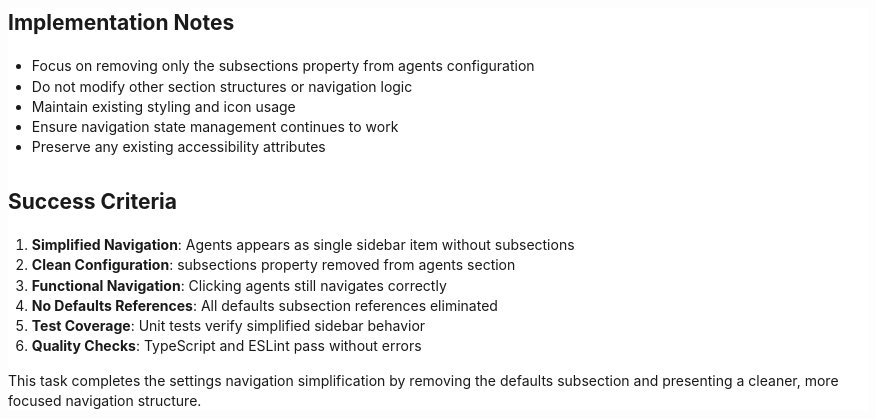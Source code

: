 ## Implementation Notes

- Focus on removing only the subsections property from agents configuration
- Do not modify other section structures or navigation logic
- Maintain existing styling and icon usage
- Ensure navigation state management continues to work
- Preserve any existing accessibility attributes

## Success Criteria

1. **Simplified Navigation**: Agents appears as single sidebar item without subsections
2. **Clean Configuration**: subsections property removed from agents section
3. **Functional Navigation**: Clicking agents still navigates correctly
4. **No Defaults References**: All defaults subsection references eliminated
5. **Test Coverage**: Unit tests verify simplified sidebar behavior
6. **Quality Checks**: TypeScript and ESLint pass without errors

This task completes the settings navigation simplification by removing the defaults subsection and presenting a cleaner, more focused navigation structure.
